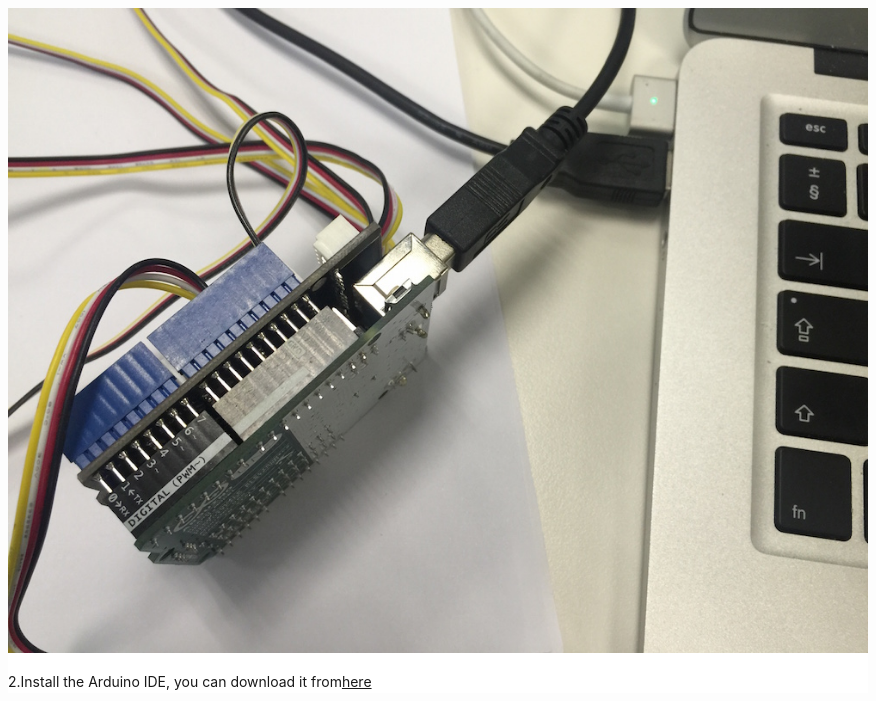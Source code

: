 ![Connect Arduino](images/connected_pc.jpg "Connect Arduino")

2.Install the Arduino IDE, you can download it from[here](https://www.arduino.cc/en/Main/Software)
